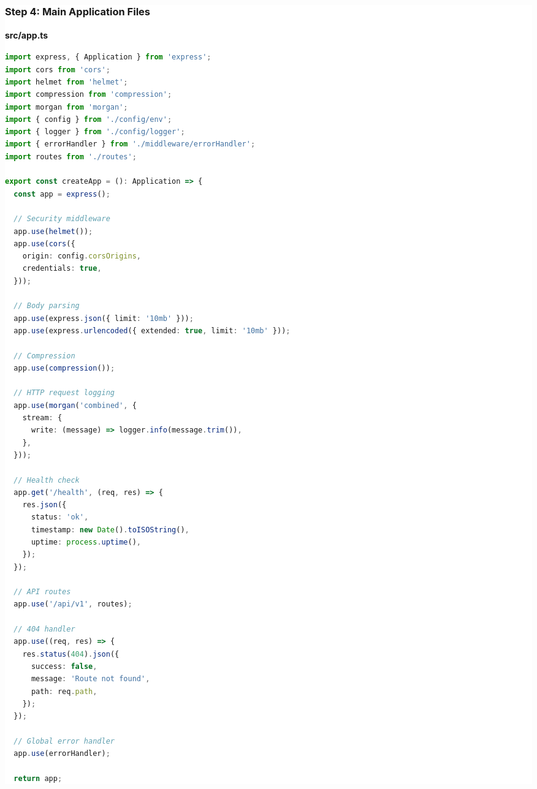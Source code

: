 ### Step 4: Main Application Files

**src/app.ts**
```typescript
import express, { Application } from 'express';
import cors from 'cors';
import helmet from 'helmet';
import compression from 'compression';
import morgan from 'morgan';
import { config } from './config/env';
import { logger } from './config/logger';
import { errorHandler } from './middleware/errorHandler';
import routes from './routes';

export const createApp = (): Application => {
  const app = express();

  // Security middleware
  app.use(helmet());
  app.use(cors({
    origin: config.corsOrigins,
    credentials: true,
  }));

  // Body parsing
  app.use(express.json({ limit: '10mb' }));
  app.use(express.urlencoded({ extended: true, limit: '10mb' }));

  // Compression
  app.use(compression());

  // HTTP request logging
  app.use(morgan('combined', {
    stream: {
      write: (message) => logger.info(message.trim()),
    },
  }));

  // Health check
  app.get('/health', (req, res) => {
    res.json({
      status: 'ok',
      timestamp: new Date().toISOString(),
      uptime: process.uptime(),
    });
  });

  // API routes
  app.use('/api/v1', routes);

  // 404 handler
  app.use((req, res) => {
    res.status(404).json({
      success: false,
      message: 'Route not found',
      path: req.path,
    });
  });

  // Global error handler
  app.use(errorHandler);

  return app;
```